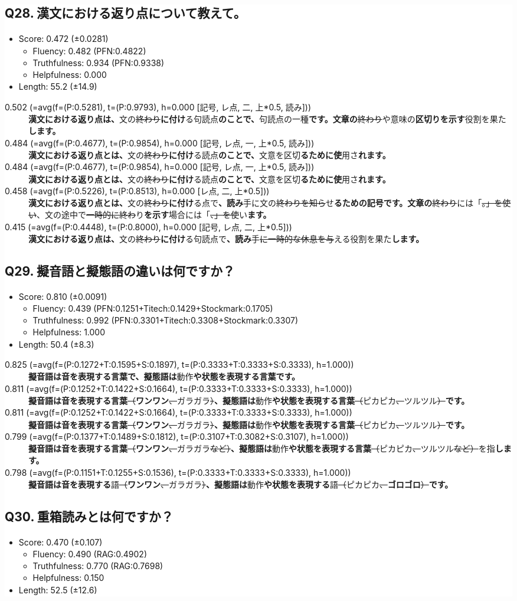 ## <a name="Q28"></a>Q28. 漢文における返り点について教えて。

- Score: 0.472 (±0.0281)
  - Fluency: 0.482 (PFN:0.4822)
  - Truthfulness: 0.934 (PFN:0.9338)
  - Helpfulness: 0.000
- Length: 55.2 (±14.9)

<dl>
<dt>0.502 (=avg(f=(P:0.5281), t=(P:0.9793), h=0.000 [記号, レ点, 二, 上*0.5, 読み]))</dt>
<dd><b>漢文における返り点は、</b>文の<s>終わり</s><b>に付け</b>る句読点<b>のことで、</b>句読点の一種<b>です。文章の</b><s>終わり</s>や意味の<b>区切りを示す</b>役割を果た<b>します。</b></dd>
<dt>0.484 (=avg(f=(P:0.4677), t=(P:0.9854), h=0.000 [記号, レ点, 一, 上*0.5, 読み]))</dt>
<dd><b>漢文における返り点とは、</b>文の<s>終わり</s><b>に付け</b>る読点<b>のことで、</b>文意を区切<b>るために使</b>用さ<b>れます。</b></dd>
<dt>0.484 (=avg(f=(P:0.4677), t=(P:0.9854), h=0.000 [記号, レ点, 一, 上*0.5, 読み]))</dt>
<dd><b>漢文における返り点とは、</b>文の<s>終わり</s><b>に付け</b>る読点<b>のことで、</b>文意を区切<b>るために使</b>用さ<b>れます。</b></dd>
<dt>0.458 (=avg(f=(P:0.5226), t=(P:0.8513), h=0.000 [レ点, 二, 上*0.5]))</dt>
<dd><b>漢文における返り点とは、</b>文の<s>終わり</s><b>に付け</b>る点で<b>、読み</b>手に文の<s>終わりを知ら</s>せ<b>るための記号です。文章の</b><s>終わり</s>には「<s>。」を使い</s>、文の途中で<s>一時的に終わ</s>り<b>を示す</b>場合には「<s>、」を使</s>い<b>ます。</b></dd>
<dt>0.415 (=avg(f=(P:0.4448), t=(P:0.8000), h=0.000 [記号, レ点, 二, 上*0.5]))</dt>
<dd><b>漢文における返り点は、</b>文の<s>終わり</s><b>に付け</b>る句読点で<b>、読み</b>手<s>に一時的な休息を与</s>える役割を果た<b>します。</b></dd>
</dl>

## <a name="Q29"></a>Q29. 擬音語と擬態語の違いは何ですか？

- Score: 0.810 (±0.0091)
  - Fluency: 0.439 (PFN:0.1251+Titech:0.1429+Stockmark:0.1705)
  - Truthfulness: 0.992 (PFN:0.3301+Titech:0.3308+Stockmark:0.3307)
  - Helpfulness: 1.000
- Length: 50.4 (±8.3)

<dl>
<dt>0.825 (=avg(f=(P:0.1272+T:0.1595+S:0.1897), t=(P:0.3333+T:0.3333+S:0.3333), h=1.000))</dt>
<dd><b>擬音語は音を表現する言葉で、擬態語は</b>動作<b>や状態を表現する言葉です。</b></dd>
<dt>0.811 (=avg(f=(P:0.1252+T:0.1422+S:0.1664), t=(P:0.3333+T:0.3333+S:0.3333), h=1.000))</dt>
<dd><b>擬音語は音を表現する言葉</b><s>（</s><b>ワンワン</b><s>、</s>ガラガラ<s>）</s><b>、擬態語は</b>動作<b>や状態を表現する言葉</b><s>（</s>ピカピカ<s>、</s>ツルツル<s>）</s><b>です。</b></dd>
<dt>0.811 (=avg(f=(P:0.1252+T:0.1422+S:0.1664), t=(P:0.3333+T:0.3333+S:0.3333), h=1.000))</dt>
<dd><b>擬音語は音を表現する言葉</b><s>（</s><b>ワンワン</b><s>、</s>ガラガラ<s>）</s><b>、擬態語は</b>動作<b>や状態を表現する言葉</b><s>（</s>ピカピカ<s>、</s>ツルツル<s>）</s><b>です。</b></dd>
<dt>0.799 (=avg(f=(P:0.1377+T:0.1489+S:0.1812), t=(P:0.3107+T:0.3082+S:0.3107), h=1.000))</dt>
<dd><b>擬音語は音を表現する言葉</b><s>（</s><b>ワンワン</b><s>、</s>ガラガラ<s>など）</s><b>、擬態語は</b>動作<b>や状態を表現する言葉</b><s>（</s>ピカピカ<s>、</s>ツルツル<s>など）</s>を指<b>します。</b></dd>
<dt>0.798 (=avg(f=(P:0.1151+T:0.1255+S:0.1536), t=(P:0.3333+T:0.3333+S:0.3333), h=1.000))</dt>
<dd><b>擬音語は音を表現する</b>語<s>（</s><b>ワンワン</b><s>、</s>ガラガラ<s>）</s><b>、擬態語は</b>動作<b>や状態を表現する</b>語<s>（</s>ピカピカ<s>、</s><b>ゴロゴロ</b><s>）</s><b>です。</b></dd>
</dl>

## <a name="Q30"></a>Q30. 重箱読みとは何ですか？

- Score: 0.470 (±0.107)
  - Fluency: 0.490 (RAG:0.4902)
  - Truthfulness: 0.770 (RAG:0.7698)
  - Helpfulness: 0.150
- Length: 52.5 (±12.6)
